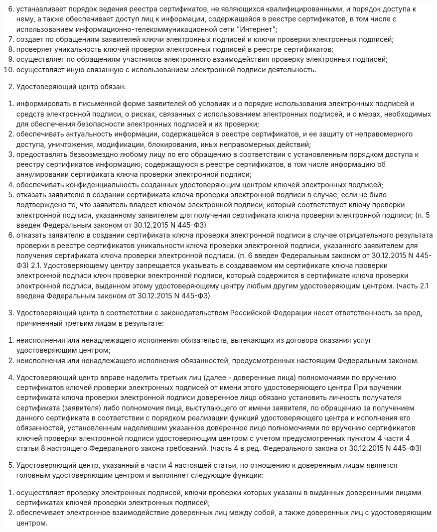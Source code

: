 6) устанавливает порядок ведения реестра сертификатов, не являющихся квалифицированными, и порядок доступа к нему, а также обеспечивает доступ лиц к информации, содержащейся в реестре сертификатов, в том числе с использованием информационно-телекоммуникационной сети "Интернет";
7) создает по обращениям заявителей ключи электронных подписей и ключи проверки электронных подписей;
8) проверяет уникальность ключей проверки электронных подписей в реестре сертификатов;
9) осуществляет по обращениям участников электронного взаимодействия проверку электронных подписей;
10) осуществляет иную связанную с использованием электронной подписи деятельность.
2. Удостоверяющий центр обязан:
1) информировать в письменной форме заявителей об условиях и о порядке использования электронных подписей и средств электронной подписи, о рисках, связанных с использованием электронных подписей, и о мерах, необходимых для обеспечения безопасности электронных подписей и их проверки;
2) обеспечивать актуальность информации, содержащейся в реестре сертификатов, и ее защиту от неправомерного доступа, уничтожения, модификации, блокирования, иных неправомерных действий;
3) предоставлять безвозмездно любому лицу по его обращению в соответствии с установленным порядком доступа к реестру сертификатов информацию, содержащуюся в реестре сертификатов, в том числе информацию об аннулировании сертификата ключа проверки электронной подписи;
4) обеспечивать конфиденциальность созданных удостоверяющим центром ключей электронных подписей;
5) отказать заявителю в создании сертификата ключа проверки электронной подписи в случае, если не было подтверждено то, что заявитель владеет ключом электронной подписи, который соответствует ключу проверки электронной подписи, указанному заявителем для получения сертификата ключа проверки электронной подписи;
(п. 5 введен Федеральным законом от 30.12.2015 N 445-ФЗ)
6) отказать заявителю в создании сертификата ключа проверки электронной подписи в случае отрицательного результата проверки в реестре сертификатов уникальности ключа проверки электронной подписи, указанного заявителем для получения сертификата ключа проверки электронной подписи.
(п. 6 введен Федеральным законом от 30.12.2015 N 445-ФЗ)
2.1. Удостоверяющему центру запрещается указывать в создаваемом им сертификате ключа проверки электронной подписи ключ проверки электронной подписи, который содержится в сертификате ключа проверки электронной подписи, выданном этому удостоверяющему центру любым другим удостоверяющим центром.
(часть 2.1 введена Федеральным законом от 30.12.2015 N 445-ФЗ)
3. Удостоверяющий центр в соответствии с законодательством Российской Федерации несет ответственность за вред, причиненный третьим лицам в результате:
1) неисполнения или ненадлежащего исполнения обязательств, вытекающих из договора оказания услуг удостоверяющим центром;
2) неисполнения или ненадлежащего исполнения обязанностей, предусмотренных настоящим Федеральным законом.
4. Удостоверяющий центр вправе наделить третьих лиц (далее - доверенные лица) полномочиями по вручению сертификатов ключей проверки электронных подписей от имени этого удостоверяющего центра При вручении сертификата ключа проверки электронной подписи доверенное лицо обязано установить личность получателя сертификата (заявителя) либо полномочия лица, выступающего от имени заявителя, по обращению за получением данного сертификата в соответствии с порядком реализации функций удостоверяющего центра и исполнения его обязанностей, установленным наделившим указанное доверенное лицо полномочиями по вручению сертификатов ключей проверки электронной подписи удостоверяющим центром с учетом предусмотренных пунктом 4 части 4 статьи 8 настоящего Федерального закона требований.
(часть 4 в ред. Федерального закона от 30.12.2015 N 445-ФЗ)

5. Удостоверяющий центр, указанный в части 4 настоящей статьи, по отношению к доверенным лицам является головным удостоверяющим центром и выполняет следующие функции:
1) осуществляет проверку электронных подписей, ключи проверки которых указаны в выданных доверенными лицами сертификатах ключей проверки электронных подписей;
2) обеспечивает электронное взаимодействие доверенных лиц между собой, а также доверенных лиц с удостоверяющим центром.